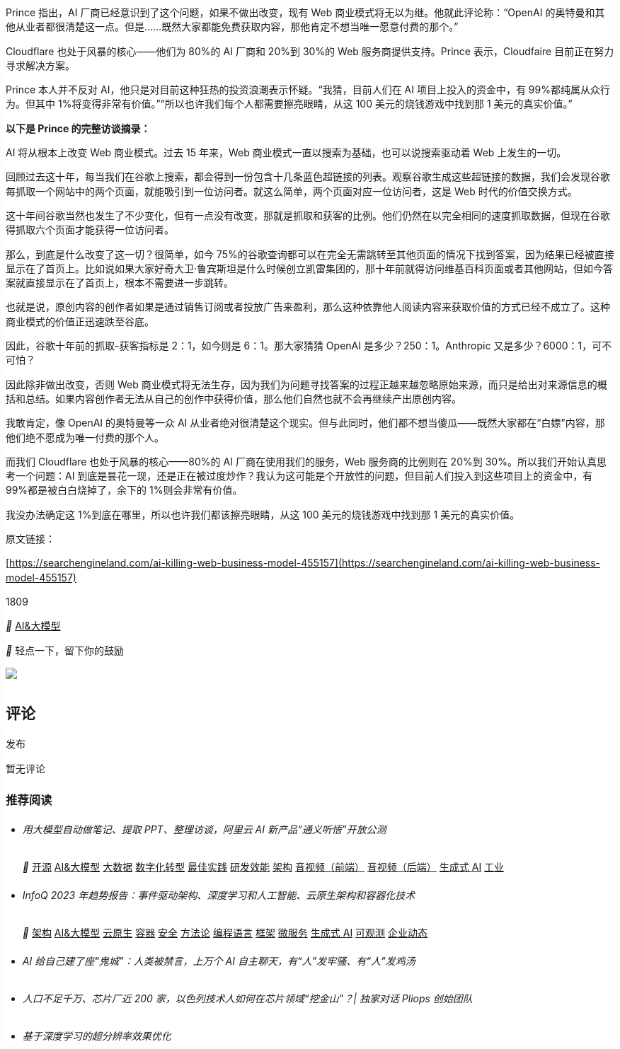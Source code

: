 Prince 指出，AI 厂商已经意识到了这个问题，如果不做出改变，现有 Web 商业模式将无以为继。他就此评论称：“OpenAI 的奥特曼和其他从业者都很清楚这一点。但是……既然大家都能免费获取内容，那他肯定不想当唯一愿意付费的那个。”

Cloudflare 也处于风暴的核心——他们为 80%的 AI 厂商和 20%到 30%的 Web 服务商提供支持。Prince 表示，Cloudfaire 目前正在努力寻求解决方案。

Prince 本人并不反对 AI，他只是对目前这种狂热的投资浪潮表示怀疑。“我猜，目前人们在 AI 项目上投入的资金中，有 99%都纯属从众行为。但其中 1%将变得非常有价值。”“所以也许我们每个人都需要擦亮眼睛，从这 100 美元的烧钱游戏中找到那 1 美元的真实价值。”

**以下是 Prince 的完整访谈摘录：**

AI 将从根本上改变 Web 商业模式。过去 15 年来，Web 商业模式一直以搜索为基础，也可以说搜索驱动着 Web 上发生的一切。

回顾过去这十年，每当我们在谷歌上搜索，都会得到一份包含十几条蓝色超链接的列表。观察谷歌生成这些超链接的数据，我们会发现谷歌每抓取一个网站中的两个页面，就能吸引到一位访问者。就这么简单，两个页面对应一位访问者，这是 Web 时代的价值交换方式。

这十年间谷歌当然也发生了不少变化，但有一点没有改变，那就是抓取和获客的比例。他们仍然在以完全相同的速度抓取数据，但现在谷歌得抓取六个页面才能获得一位访问者。

那么，到底是什么改变了这一切？很简单，如今 75%的谷歌查询都可以在完全无需跳转至其他页面的情况下找到答案，因为结果已经被直接显示在了首页上。比如说如果大家好奇大卫·鲁宾斯坦是什么时候创立凯雷集团的，那十年前就得访问维基百科页面或者其他网站，但如今答案就直接显示在了首页上，根本不需要进一步跳转。

也就是说，原创内容的创作者如果是通过销售订阅或者投放广告来盈利，那么这种依靠他人阅读内容来获取价值的方式已经不成立了。这种商业模式的价值正迅速跌至谷底。

因此，谷歌十年前的抓取-获客指标是 2：1，如今则是 6：1。那大家猜猜 OpenAI 是多少？250：1。Anthropic 又是多少？6000：1，可不可怕？

因此除非做出改变，否则 Web 商业模式将无法生存，因为我们为问题寻找答案的过程正越来越忽略原始来源，而只是给出对来源信息的概括和总结。如果内容创作者无法从自己的创作中获得价值，那么他们自然也就不会再继续产出原创内容。

我敢肯定，像 OpenAI 的奥特曼等一众 AI 从业者绝对很清楚这个现实。但与此同时，他们都不想当傻瓜——既然大家都在“白嫖”内容，那他们绝不愿成为唯一付费的那个人。

而我们 Cloudflare 也处于风暴的核心——80%的 AI 厂商在使用我们的服务，Web 服务商的比例则在 20%到 30%。所以我们开始认真思考一个问题：AI 到底是昙花一现，还是正在被过度炒作？我认为这可能是个开放性的问题，但目前人们投入到这些项目上的资金中，有 99%都是被白白烧掉了，余下的 1%则会非常有价值。

我没办法确定这 1%到底在哪里，所以也许我们都该擦亮眼睛，从这 100 美元的烧钱游戏中找到那 1 美元的真实价值。

原文链接：

[https://searchengineland.com/ai-killing-web-business-model-455157](https://searchengineland.com/ai-killing-web-business-model-455157)  

1809

** [AI&大模型](https://www.infoq.cn/topic/AI&LLM)

** 轻点一下，留下你的鼓励

![](https://static001.infoq.cn/resource/image/a7/ac/a7e8e2f33d9238918467d994073cd3ac.jpg)

## 评论

发布

暂无评论

### 推荐阅读

- ###### 用大模型自动做笔记、提取 PPT、整理访谈，阿里云 AI 新产品“通义听悟”开放公测
	** [开源](https://www.infoq.cn/topic/opensource) [AI&大模型](https://www.infoq.cn/topic/AI&LLM) [大数据](https://www.infoq.cn/topic/bigdata) [数字化转型](https://www.infoq.cn/topic/1160) [最佳实践](https://www.infoq.cn/topic/best-practices) [研发效能](https://www.infoq.cn/topic/1198) [架构](https://www.infoq.cn/topic/architecture) [音视频（前端）](https://www.infoq.cn/topic/1214) [音视频（后端）](https://www.infoq.cn/topic/1178) [生成式 AI](https://www.infoq.cn/topic/1183) [工业](https://www.infoq.cn/topic/1173)
- ###### InfoQ 2023 年趋势报告：事件驱动架构、深度学习和人工智能、云原生架构和容器化技术
	** [架构](https://www.infoq.cn/topic/architecture) [AI&大模型](https://www.infoq.cn/topic/AI&LLM) [云原生](https://www.infoq.cn/topic/CloudNative) [容器](https://www.infoq.cn/topic/container) [安全](https://www.infoq.cn/topic/Security) [方法论](https://www.infoq.cn/topic/methodologies) [编程语言](https://www.infoq.cn/topic/programing-languages) [框架](https://www.infoq.cn/topic/1180) [微服务](https://www.infoq.cn/topic/microservice) [生成式 AI](https://www.infoq.cn/topic/1183) [可观测](https://www.infoq.cn/topic/1199) [企业动态](https://www.infoq.cn/topic/%20industrynews)
- ###### AI 给自己建了座“鬼城”：人类被禁言，上万个 AI 自主聊天，有“人”发牢骚、有“人”发鸡汤
- ###### 人口不足千万、芯片厂近 200 家，以色列技术人如何在芯片领域“挖金山”？| 独家对话 Pliops 创始团队
- ###### 基于深度学习的超分辨率效果优化
